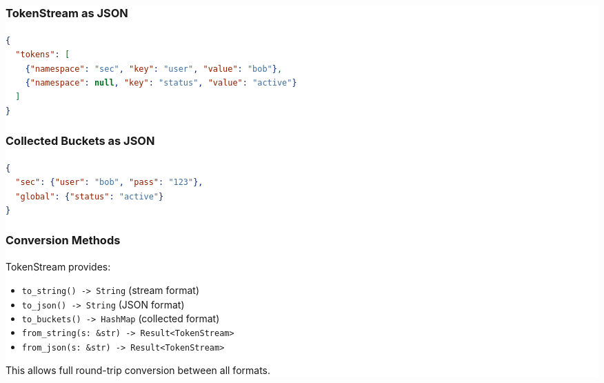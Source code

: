 ### TokenStream as JSON
```json
{
  "tokens": [
    {"namespace": "sec", "key": "user", "value": "bob"},
    {"namespace": null, "key": "status", "value": "active"}
  ]
}
```

### Collected Buckets as JSON
```json
{
  "sec": {"user": "bob", "pass": "123"},
  "global": {"status": "active"}
}
```

### Conversion Methods
TokenStream provides:
- `to_string() -> String` (stream format)
- `to_json() -> String` (JSON format)
- `to_buckets() -> HashMap` (collected format)
- `from_string(s: &str) -> Result<TokenStream>`
- `from_json(s: &str) -> Result<TokenStream>`

This allows full round-trip conversion between all formats.